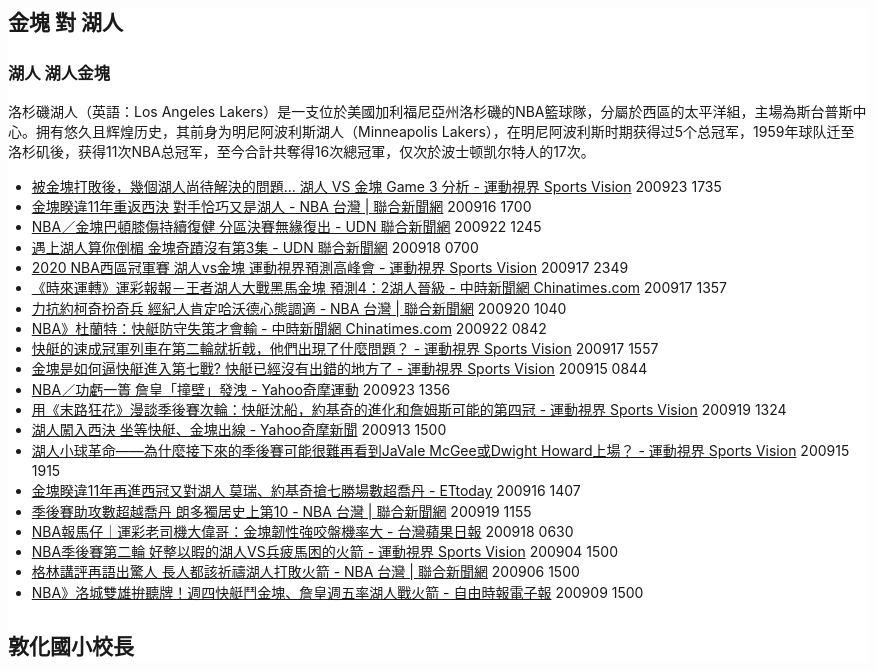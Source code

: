 ## 金塊 對 湖人

### 湖人 湖人金塊

洛杉磯湖人（英語：Los Angeles Lakers）是一支位於美國加利福尼亞州洛杉磯的NBA籃球隊，分屬於西區的太平洋組，主場為斯台普斯中心。拥有悠久且辉煌历史，其前身为明尼阿波利斯湖人（Minneapolis Lakers），在明尼阿波利斯时期获得过5个总冠军，1959年球队迁至洛杉矶後，获得11次NBA总冠军，至今合計共奪得16次總冠軍，仅次於波士顿凯尔特人的17次。
- [被金塊打敗後，幾個湖人尚待解決的問題... 湖人 VS 金塊 Game 3 分析 - 運動視界 Sports Vision](https://www.sportsv.net/articles/77750 "被金塊打敗後，幾個湖人尚待解決的問題... 湖人 VS 金塊 Game 3 分析 - 運動視界 Sports Vision") 200923 1735
- [金塊睽違11年重返西決 對手恰巧又是湖人 - NBA 台灣 | 聯合新聞網](https://nba.udn.com/nba/story/6780/4865082 "金塊睽違11年重返西決 對手恰巧又是湖人 - NBA 台灣 | 聯合新聞網") 200916 1700
- [NBA／金塊巴頓膝傷持續復健 分區決賽無緣復出 - UDN 聯合新聞網](https://udn.com/news/story/7002/4878689 "NBA／金塊巴頓膝傷持續復健 分區決賽無緣復出 - UDN 聯合新聞網") 200922 1245
- [遇上湖人算你倒楣 金塊奇蹟沒有第3集 - UDN 聯合新聞網](https://udn.com/news/story/7002/4868377 "遇上湖人算你倒楣 金塊奇蹟沒有第3集 - UDN 聯合新聞網") 200918 0700
- [2020 NBA西區冠軍賽 湖人vs金塊 運動視界預測高峰會 - 運動視界 Sports Vision](https://www.sportsv.net/articles/77586 "2020 NBA西區冠軍賽 湖人vs金塊 運動視界預測高峰會 - 運動視界 Sports Vision") 200917 2349
- [《時來運轉》運彩報報－王者湖人大戰黑馬金塊 預測4：2湖人晉級 - 中時新聞網 Chinatimes.com](https://www.chinatimes.com/realtimenews/20200917003342-260403 "《時來運轉》運彩報報－王者湖人大戰黑馬金塊 預測4：2湖人晉級 - 中時新聞網 Chinatimes.com") 200917 1357
- [力抗約柯奇扮奇兵 經紀人肯定哈沃德心態調適 - NBA 台灣 | 聯合新聞網](https://nba.udn.com/nba/story/6780/4874292 "力抗約柯奇扮奇兵 經紀人肯定哈沃德心態調適 - NBA 台灣 | 聯合新聞網") 200920 1040
- [NBA》杜蘭特：快艇防守失策才會輸 - 中時新聞網 Chinatimes.com](https://www.chinatimes.com/realtimenews/20200922001343-260403 "NBA》杜蘭特：快艇防守失策才會輸 - 中時新聞網 Chinatimes.com") 200922 0842
- [快艇的速成冠軍列車在第二輪就折戟，他們出現了什麼問題？ - 運動視界 Sports Vision](https://www.sportsv.net/articles/77593 "快艇的速成冠軍列車在第二輪就折戟，他們出現了什麼問題？ - 運動視界 Sports Vision") 200917 1557
- [金塊是如何逼快艇進入第七戰? 快艇已經沒有出錯的地方了 - 運動視界 Sports Vision](https://www.sportsv.net/articles/77513 "金塊是如何逼快艇進入第七戰? 快艇已經沒有出錯的地方了 - 運動視界 Sports Vision") 200915 0844
- [NBA／功虧一簣 詹皇「撞壁」發洩 - Yahoo奇摩運動](https://tw.sports.yahoo.com/news/nba-%E5%8A%9F%E8%99%A7-%E7%B0%A3-%E8%A9%B9%E7%9A%87-%E6%92%9E%E5%A3%81-055603216.html "NBA／功虧一簣 詹皇「撞壁」發洩 - Yahoo奇摩運動") 200923 1356
- [用《末路狂花》漫談季後賽次輪：快艇沈船，約基奇的進化和詹姆斯可能的第四冠 - 運動視界 Sports Vision](https://www.sportsv.net/articles/77643 "用《末路狂花》漫談季後賽次輪：快艇沈船，約基奇的進化和詹姆斯可能的第四冠 - 運動視界 Sports Vision") 200919 1324
- [湖人闖入西決 坐等快艇、金塊出線 - Yahoo奇摩新聞](https://tw.news.yahoo.com/%E6%B9%96%E4%BA%BA%E9%97%96%E5%85%A5%E8%A5%BF%E6%B1%BA-%E5%9D%90%E7%AD%89%E5%BF%AB%E8%89%87-%E9%87%91%E5%A1%8A%E5%87%BA%E7%B7%9A-073807262.html "湖人闖入西決 坐等快艇、金塊出線 - Yahoo奇摩新聞") 200913 1500
- [湖人小球革命——為什麼接下來的季後賽可能很難再看到JaVale McGee或Dwight Howard上場？ - 運動視界 Sports Vision](https://www.sportsv.net/articles/77510 "湖人小球革命——為什麼接下來的季後賽可能很難再看到JaVale McGee或Dwight Howard上場？ - 運動視界 Sports Vision") 200915 1915
- [金塊睽違11年再進西冠又對湖人 莫瑞、約基奇搶七勝場數超喬丹 - ETtoday](https://sports.ettoday.net/news/1810227 "金塊睽違11年再進西冠又對湖人 莫瑞、約基奇搶七勝場數超喬丹 - ETtoday") 200916 1407
- [季後賽助攻數超越喬丹 朗多獨居史上第10 - NBA 台灣 | 聯合新聞網](https://nba.udn.com/nba/story/6780/4872454 "季後賽助攻數超越喬丹 朗多獨居史上第10 - NBA 台灣 | 聯合新聞網") 200919 1155
- [NBA報馬仔｜運彩老司機大偉哥：金塊韌性強咬盤機率大 - 台灣蘋果日報](https://tw.appledaily.com/sports/20200918/SX5QJ4C2NZFDVKZT5ITTUTAGDQ/ "NBA報馬仔｜運彩老司機大偉哥：金塊韌性強咬盤機率大 - 台灣蘋果日報") 200918 0630
- [NBA季後賽第二輪 好整以暇的湖人VS兵疲馬困的火箭 - 運動視界 Sports Vision](https://www.sportsv.net/articles/77182 "NBA季後賽第二輪 好整以暇的湖人VS兵疲馬困的火箭 - 運動視界 Sports Vision") 200904 1500
- [格林講評再語出驚人 長人都該祈禱湖人打敗火箭 - NBA 台灣 | 聯合新聞網](https://nba.udn.com/nba/story/6780/4839115 "格林講評再語出驚人 長人都該祈禱湖人打敗火箭 - NBA 台灣 | 聯合新聞網") 200906 1500
- [NBA》洛城雙雄拚聽牌！週四快艇鬥金塊、詹皇週五率湖人戰火箭 - 自由時報電子報](https://sports.ltn.com.tw/news/breakingnews/3286542 "NBA》洛城雙雄拚聽牌！週四快艇鬥金塊、詹皇週五率湖人戰火箭 - 自由時報電子報") 200909 1500

## 敦化國小校長

